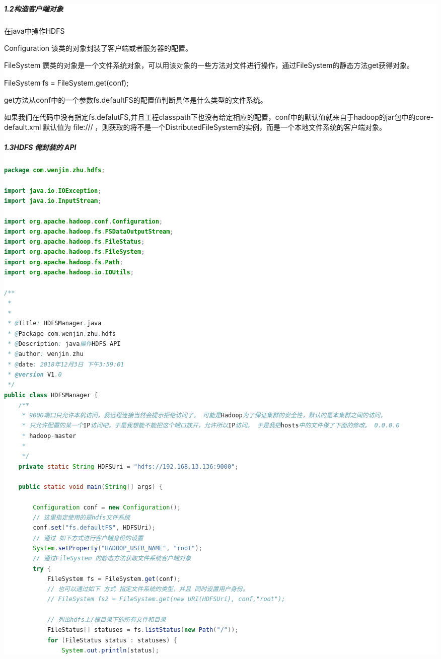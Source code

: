 

##### 1.2构造客户端对象

在java中操作HDFS

Configuration 该类的对象封装了客户端或者服务器的配置。

FileSystem 譔类的对象是一个文件系统对象，可以用该对象的一些方法对文件进行操作，通过FileSystem的静态方法get获得对象。

FileSystem fs = FileSystem.get(conf);

get方法从conf中的一个参数fs.defaultFS的配置值判断具体是什么类型的文件系统。

如果我们在代码中没有指定fs.defalutFS,并且工程classpath下也没有给定相应的配置，conf中的默认值就来自于hadoop的jar包中的core-default.xml 默认值为  file:///  ，则获取的将不是一个DistributedFileSystem的实例，而是一个本地文件系统的客户端对象。

##### 1.3HDFS 俺封装的 API

````java
package com.wenjin.zhu.hdfs;

import java.io.IOException;
import java.io.InputStream;

import org.apache.hadoop.conf.Configuration;
import org.apache.hadoop.fs.FSDataOutputStream;
import org.apache.hadoop.fs.FileStatus;
import org.apache.hadoop.fs.FileSystem;
import org.apache.hadoop.fs.Path;
import org.apache.hadoop.io.IOUtils;

/**
 * 
 * 
 * @Title: HDFSManager.java
 * @Package com.wenjin.zhu.hdfs
 * @Description: java操作HDFS API
 * @author: wenjin.zhu
 * @date: 2018年12月3日 下午3:59:01
 * @version V1.0
 */
public class HDFSManager {
	/**
	 * 9000端口只允许本机访问，我远程连接当然会提示拒绝访问了。 可能是Hadoop为了保证集群的安全性，默认的是本集群之间的访问，
	 * 只允许配置的某一个IP访问吧。于是我想能不能把这个端口放开，允许所以IP访问。 于是我把hosts中的文件做了下面的修改。 0.0.0.0
	 * hadoop-master
	 * 
	 */
	private static String HDFSUri = "hdfs://192.168.13.136:9000";

	public static void main(String[] args) {

		Configuration conf = new Configuration();
		// 这里指定使用的是hdfs文件系统
		conf.set("fs.defaultFS", HDFSUri);
		// 通过 如下方式进行客户端身份的设置
		System.setProperty("HADOOP_USER_NAME", "root");
		// 通过FileSystem 的静态方法获取文件系统客户端对象
		try {
			FileSystem fs = FileSystem.get(conf);
			// 也可以通过如下 方式 指定文件系统的类型，并且 同时设置用户身份。
			// FileSystem fs2 = FileSystem.get(new URI(HDFSUri), conf,"root");

			// 列出hdfs上/根目录下的所有文件和目录
			FileStatus[] statuses = fs.listStatus(new Path("/"));
			for (FileStatus status : statuses) {
				System.out.println(status);
````